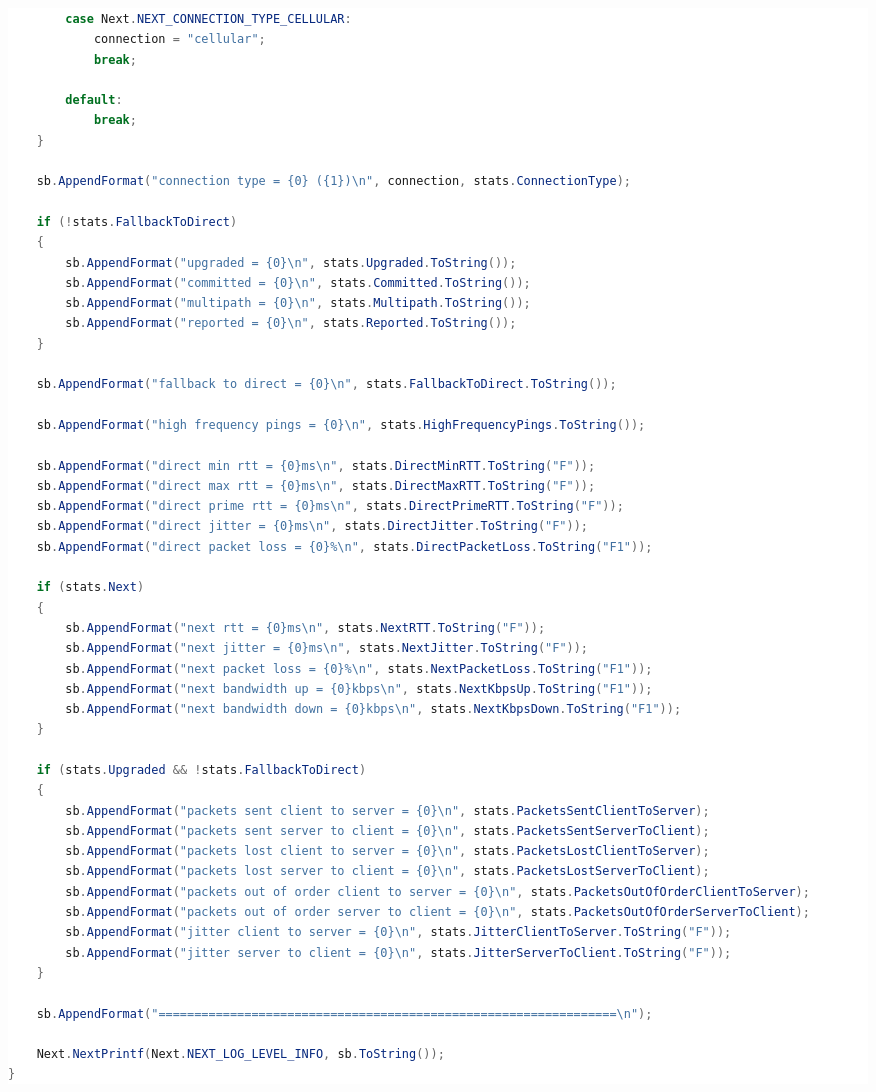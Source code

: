 ```csharp
        case Next.NEXT_CONNECTION_TYPE_CELLULAR:
            connection = "cellular";
            break;

        default:
            break;
    }

    sb.AppendFormat("connection type = {0} ({1})\n", connection, stats.ConnectionType);

    if (!stats.FallbackToDirect)
    {
        sb.AppendFormat("upgraded = {0}\n", stats.Upgraded.ToString());
        sb.AppendFormat("committed = {0}\n", stats.Committed.ToString());
        sb.AppendFormat("multipath = {0}\n", stats.Multipath.ToString());
        sb.AppendFormat("reported = {0}\n", stats.Reported.ToString());
    }

    sb.AppendFormat("fallback to direct = {0}\n", stats.FallbackToDirect.ToString());

    sb.AppendFormat("high frequency pings = {0}\n", stats.HighFrequencyPings.ToString());

    sb.AppendFormat("direct min rtt = {0}ms\n", stats.DirectMinRTT.ToString("F"));
    sb.AppendFormat("direct max rtt = {0}ms\n", stats.DirectMaxRTT.ToString("F"));
    sb.AppendFormat("direct prime rtt = {0}ms\n", stats.DirectPrimeRTT.ToString("F"));
    sb.AppendFormat("direct jitter = {0}ms\n", stats.DirectJitter.ToString("F"));
    sb.AppendFormat("direct packet loss = {0}%\n", stats.DirectPacketLoss.ToString("F1"));

    if (stats.Next)
    {
        sb.AppendFormat("next rtt = {0}ms\n", stats.NextRTT.ToString("F"));
        sb.AppendFormat("next jitter = {0}ms\n", stats.NextJitter.ToString("F"));
        sb.AppendFormat("next packet loss = {0}%\n", stats.NextPacketLoss.ToString("F1"));
        sb.AppendFormat("next bandwidth up = {0}kbps\n", stats.NextKbpsUp.ToString("F1"));
        sb.AppendFormat("next bandwidth down = {0}kbps\n", stats.NextKbpsDown.ToString("F1"));
    }

    if (stats.Upgraded && !stats.FallbackToDirect)
    {
        sb.AppendFormat("packets sent client to server = {0}\n", stats.PacketsSentClientToServer);
        sb.AppendFormat("packets sent server to client = {0}\n", stats.PacketsSentServerToClient);
        sb.AppendFormat("packets lost client to server = {0}\n", stats.PacketsLostClientToServer);
        sb.AppendFormat("packets lost server to client = {0}\n", stats.PacketsLostServerToClient);
        sb.AppendFormat("packets out of order client to server = {0}\n", stats.PacketsOutOfOrderClientToServer);
        sb.AppendFormat("packets out of order server to client = {0}\n", stats.PacketsOutOfOrderServerToClient);
        sb.AppendFormat("jitter client to server = {0}\n", stats.JitterClientToServer.ToString("F"));
        sb.AppendFormat("jitter server to client = {0}\n", stats.JitterServerToClient.ToString("F"));
    }

    sb.AppendFormat("================================================================\n");

    Next.NextPrintf(Next.NEXT_LOG_LEVEL_INFO, sb.ToString());
}
```
